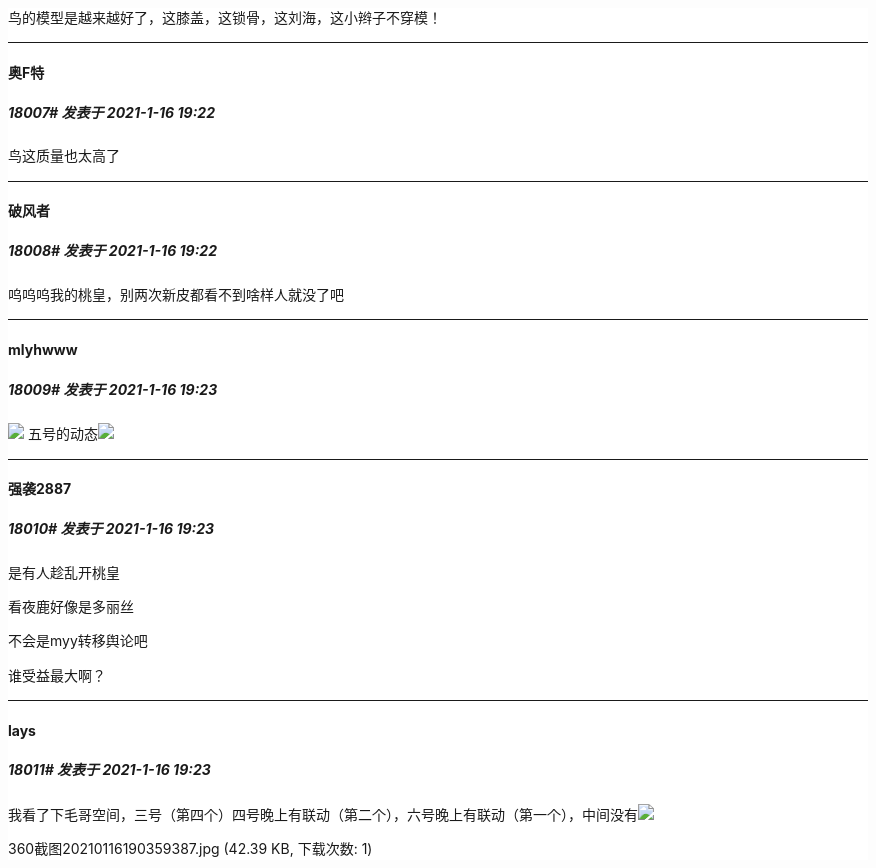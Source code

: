 鸟的模型是越来越好了，这膝盖，这锁骨，这刘海，这小辫子不穿模！


-----

####  奥F特  
##### 18007#       发表于 2021-1-16 19:22


鸟这质量也太高了


-----

####  破风者  
##### 18008#       发表于 2021-1-16 19:22


呜呜呜我的桃皇，别两次新皮都看不到啥样人就没了吧


-----

####  mlyhwww  
##### 18009#       发表于 2021-1-16 19:23


<img src="https://p.sda1.dev/0/747fab76d15186aa2a12332cfe991fa1/Screenshot_20210116_184416_tv.danmaku.bili_edit_418672764419448.jpg" referrerpolicy="no-referrer">
五号的动态<img src="https://static.saraba1st.com/image/smiley/face2017/033.png" referrerpolicy="no-referrer">


-----

####  强袭2887  
##### 18010#       发表于 2021-1-16 19:23


是有人趁乱开桃皇

看夜鹿好像是多丽丝

不会是myy转移舆论吧

谁受益最大啊？


-----

####  lays  
##### 18011#       发表于 2021-1-16 19:23


我看了下毛哥空间，三号（第四个）四号晚上有联动（第二个），六号晚上有联动（第一个），中间没有<img src="https://static.saraba1st.com/image/smiley/face2017/076.png" referrerpolicy="no-referrer">


360截图20210116190359387.jpg
(42.39 KB, 下载次数: 1)

